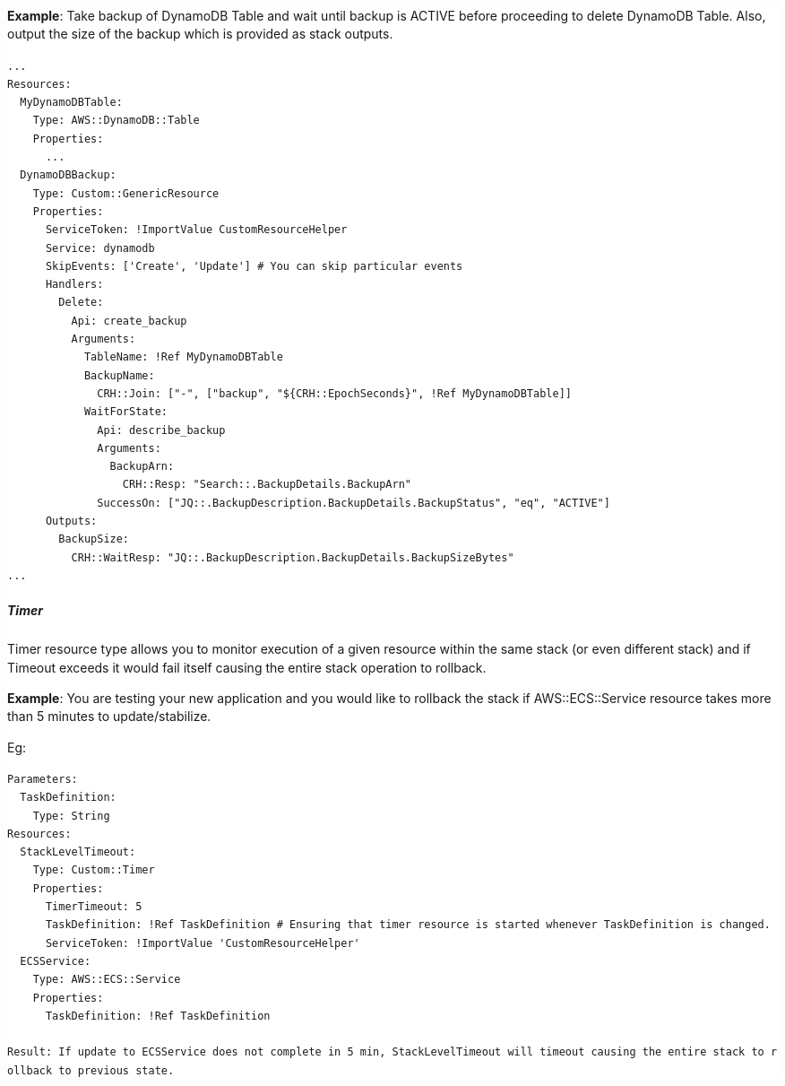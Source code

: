 __Example__: Take backup of DynamoDB Table and wait until backup is ACTIVE before proceeding to delete DynamoDB Table. Also, output the size of the backup which is provided as stack outputs.

```
...
Resources:
  MyDynamoDBTable:
    Type: AWS::DynamoDB::Table
    Properties:
      ...
  DynamoDBBackup:
    Type: Custom::GenericResource
    Properties:
      ServiceToken: !ImportValue CustomResourceHelper
      Service: dynamodb
      SkipEvents: ['Create', 'Update'] # You can skip particular events
      Handlers:
        Delete:
          Api: create_backup
          Arguments:
            TableName: !Ref MyDynamoDBTable
            BackupName:
              CRH::Join: ["-", ["backup", "${CRH::EpochSeconds}", !Ref MyDynamoDBTable]]
            WaitForState:
              Api: describe_backup
              Arguments:
                BackupArn:
                  CRH::Resp: "Search::.BackupDetails.BackupArn"
              SuccessOn: ["JQ::.BackupDescription.BackupDetails.BackupStatus", "eq", "ACTIVE"]
      Outputs:
        BackupSize:
          CRH::WaitResp: "JQ::.BackupDescription.BackupDetails.BackupSizeBytes"
...
```
<a name="Timer"></a>
##### Timer
Timer resource type allows you to monitor execution of a given resource within the same stack (or even different stack) and if Timeout exceeds it would fail itself causing the entire stack operation to rollback.

__Example__: You are testing your new application and you would like to rollback the stack if AWS::ECS::Service resource takes more than 5 minutes to update/stabilize.

Eg:
```
Parameters:
  TaskDefinition:
    Type: String
Resources:
  StackLevelTimeout:
    Type: Custom::Timer
    Properties:
      TimerTimeout: 5
      TaskDefinition: !Ref TaskDefinition # Ensuring that timer resource is started whenever TaskDefinition is changed.
      ServiceToken: !ImportValue 'CustomResourceHelper'
  ECSService:
    Type: AWS::ECS::Service
    Properties:
      TaskDefinition: !Ref TaskDefinition

Result: If update to ECSService does not complete in 5 min, StackLevelTimeout will timeout causing the entire stack to rollback to previous state.
```
